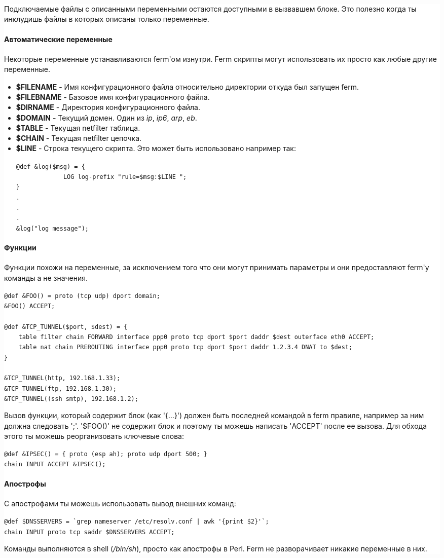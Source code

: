 Подключаемые файлы с описанными переменными остаются доступными в вызвавшем блоке. Это полезно когда ты инклудишь файлы в которых описаны только переменные.  

#### Автоматические переменные  
Некоторые переменные устанавливаются ferm'ом изнутри. Ferm скрипты могут использовать их просто как любые другие переменные.  

- __$FILENAME__ - Имя конфигурационного файла относительно директории откуда был запущен ferm.  
- __$FILEBNAME__ - Базовое имя конфигурационного файла.  
- __$DIRNAME__ - Директория конфигурационного файла.  
- __$DOMAIN__ - Текущий домен. Один из _ip_, _ip6_, _arp_, _eb_.  
- __$TABLE__ - Текущая netfilter таблица.  
- __$CHAIN__ - Текущая netfilter цепочка.  
- __$LINE__ - Строка текущего скрипта. Это может быть использовано например так:  
  ```
  @def &log($msg) = {
               LOG log-prefix "rule=$msg:$LINE ";
  }
  .
  .
  .
  &log("log message");
  ```

#### Функции  
Функции похожи на переменные, за исключением того что они могут принимать параметры и они предоставляют ferm'у команды а не значения.  
```
@def &FOO() = proto (tcp udp) dport domain;
&FOO() ACCEPT;

@def &TCP_TUNNEL($port, $dest) = {
    table filter chain FORWARD interface ppp0 proto tcp dport $port daddr $dest outerface eth0 ACCEPT;
    table nat chain PREROUTING interface ppp0 proto tcp dport $port daddr 1.2.3.4 DNAT to $dest;
}

&TCP_TUNNEL(http, 192.168.1.33);
&TCP_TUNNEL(ftp, 192.168.1.30);
&TCP_TUNNEL((ssh smtp), 192.168.1.2);
```
Вызов функции, который содержит блок (как '{...}') должен быть последней командой в ferm правиле, например за ним должна следовать ';'. '$FOO()' не содержит блок и поэтому ты можешь написать 'ACCEPT' после ее вызова. Для обхода этого ты можешь реорганизовать ключевые слова:  
```
@def &IPSEC() = { proto (esp ah); proto udp dport 500; }
chain INPUT ACCEPT &IPSEC();
```

#### Апострофы  
С апострофами ты можешь использовать вывод внешних команд:  
```
@def $DNSSERVERS = `grep nameserver /etc/resolv.conf | awk '{print $2}'`;
chain INPUT proto tcp saddr $DNSSERVERS ACCEPT;
```
Команды выполняются в shell (_/bin/sh_), просто как апострофы в Perl. Ferm не разворачивает никакие переменные в них.  
